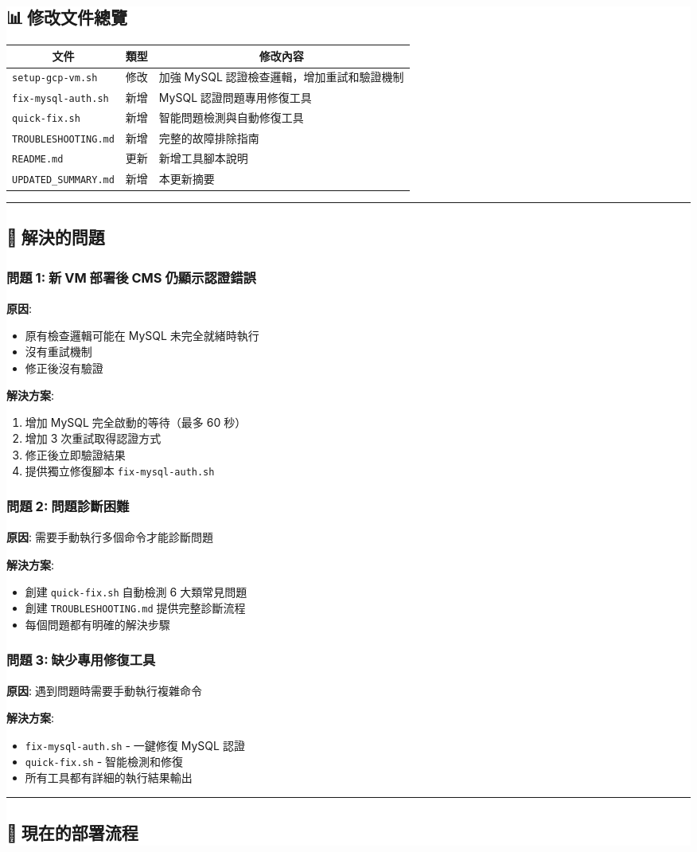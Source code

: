 ## 📊 修改文件總覽

| 文件 | 類型 | 修改內容 |
|------|------|---------|
| `setup-gcp-vm.sh` | 修改 | 加強 MySQL 認證檢查邏輯，增加重試和驗證機制 |
| `fix-mysql-auth.sh` | 新增 | MySQL 認證問題專用修復工具 |
| `quick-fix.sh` | 新增 | 智能問題檢測與自動修復工具 |
| `TROUBLESHOOTING.md` | 新增 | 完整的故障排除指南 |
| `README.md` | 更新 | 新增工具腳本說明 |
| `UPDATED_SUMMARY.md` | 新增 | 本更新摘要 |

---

## 🎯 解決的問題

### 問題 1: 新 VM 部署後 CMS 仍顯示認證錯誤

**原因**: 
- 原有檢查邏輯可能在 MySQL 未完全就緒時執行
- 沒有重試機制
- 修正後沒有驗證

**解決方案**:
1. 增加 MySQL 完全啟動的等待（最多 60 秒）
2. 增加 3 次重試取得認證方式
3. 修正後立即驗證結果
4. 提供獨立修復腳本 `fix-mysql-auth.sh`

### 問題 2: 問題診斷困難

**原因**: 需要手動執行多個命令才能診斷問題

**解決方案**:
- 創建 `quick-fix.sh` 自動檢測 6 大類常見問題
- 創建 `TROUBLESHOOTING.md` 提供完整診斷流程
- 每個問題都有明確的解決步驟

### 問題 3: 缺少專用修復工具

**原因**: 遇到問題時需要手動執行複雜命令

**解決方案**:
- `fix-mysql-auth.sh` - 一鍵修復 MySQL 認證
- `quick-fix.sh` - 智能檢測和修復
- 所有工具都有詳細的執行結果輸出

---

## 🚀 現在的部署流程
